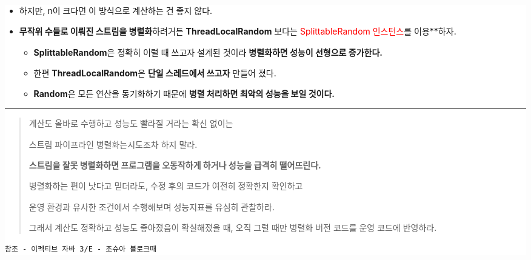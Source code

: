 * 하지만, n이 크다면 이 방식으로 계산하는 건 좋지 않다.



* **무작위 수들로 이뤄진 스트림을 병렬화**하려거든 **ThreadLocalRandom** 보다는 <span style="color:red;">SplittableRandom 인스턴스</span>를 이용**하자.

  * **SplittableRandom**은 정확히 이럴 때 쓰고자 설계된 것이라 **병렬화하면 성능이 선형으로 증가한다.**

  

  * 한편 **ThreadLocalRandom**은 **단일 스레드에서 쓰고자** 만들어 졌다.

  

  * **Random**은 모든 연산을 동기화하기 때문에 **병렬 처리하면 최악의 성능을 보일 것이다.**



<hr>



> 계산도 올바로 수행하고 성능도 빨라질 거라는 확신 없이는 
>
> 스트림 파이프라인 병렬화는시도조차 하지 말라. 
>
> 
>
> **스트림을 잘못 병렬화하면 프로그램을 오동작하게 하거나 성능을 급격히 떨어뜨린다.**
>
> 
>
> 병렬화하는 편이 낫다고 믿더라도, 수정 후의 코드가 여전히 정확한지 확인하고
>
> 운영 환경과 유사한 조건에서 수행해보며 성능지표를 유심히 관찰하라.
>
> 
>
> 그래서 계산도 정확하고 성능도 좋아졌음이 확실해졌을 때, 오직 그럴 때만 병렬화 버전 코드를 운영 코드에 반영하라.







```
참조 - 이펙티브 자바 3/E - 조슈아 블로크때
```

